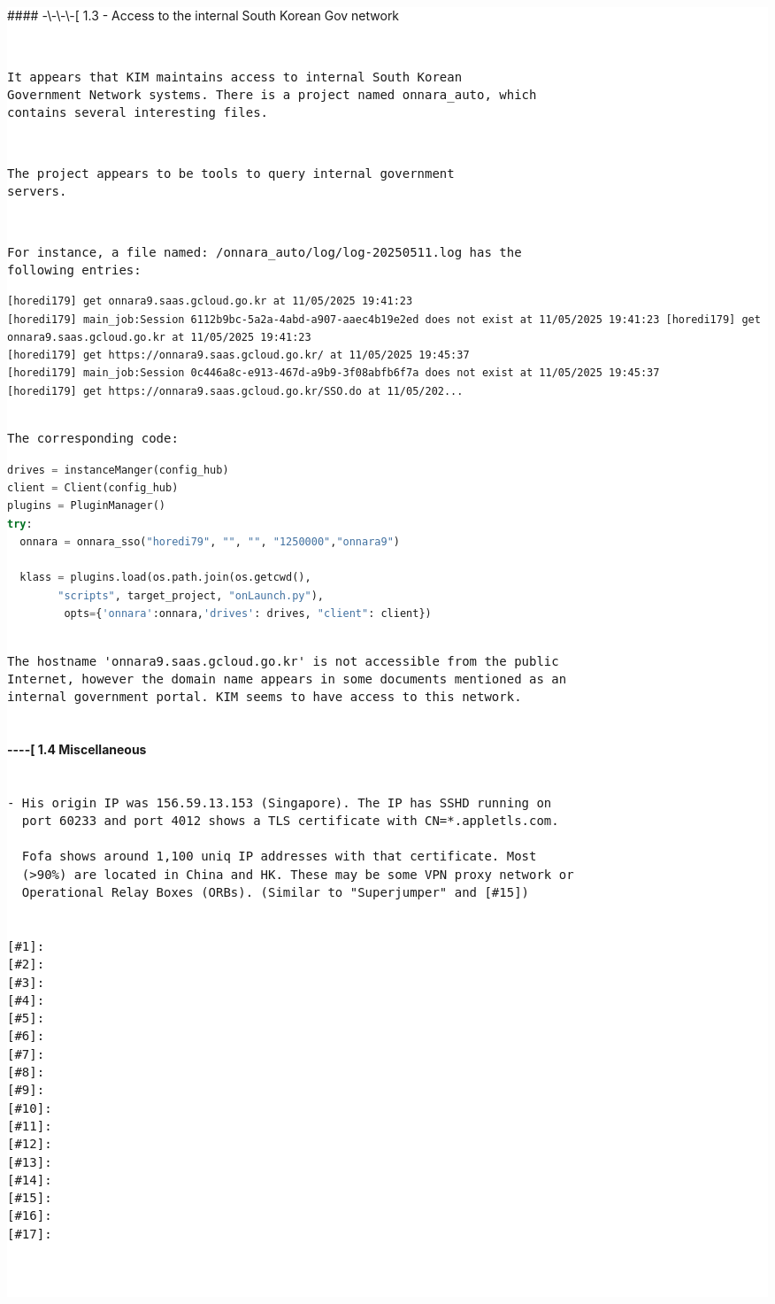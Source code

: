 </PRE>
#### -\-\-\-[ 1.3 - Access to the internal South Korean Gov network
<PRE>

It appears that KIM maintains access to internal South Korean Government
Network systems.  There is a project named onnara_auto, which contains
several interesting files.

The project appears to be tools to query internal government servers.

For instance, a file named:  /onnara_auto/log/log-20250511.log has the
following entries:
</PRE>
```log
[horedi179] get onnara9.saas.gcloud.go.kr at 11/05/2025 19:41:23
[horedi179] main_job:Session 6112b9bc-5a2a-4abd-a907-aaec4b19e2ed does not exist at 11/05/2025 19:41:23 [horedi179] get onnara9.saas.gcloud.go.kr at 11/05/2025 19:41:23
[horedi179] get https://onnara9.saas.gcloud.go.kr/ at 11/05/2025 19:45:37
[horedi179] main_job:Session 0c446a8c-e913-467d-a9b9-3f08abfb6f7a does not exist at 11/05/2025 19:45:37
[horedi179] get https://onnara9.saas.gcloud.go.kr/SSO.do at 11/05/202...
```
<PRE>

The corresponding code:
</PRE>
```python
drives = instanceManger(config_hub)
client = Client(config_hub)
plugins = PluginManager()
try:
  onnara = onnara_sso("horedi79", "", "", "1250000","onnara9")

  klass = plugins.load(os.path.join(os.getcwd(), 
        "scripts", target_project, "onLaunch.py"),
         opts={'onnara':onnara,'drives': drives, "client": client})
```
<PRE>

The hostname 'onnara9.saas.gcloud.go.kr' is not accessible from the public
Internet, however the domain name appears in some documents mentioned as an
internal government portal. KIM seems to have access to this network.

</PRE>
#### -\-\-\-[ 1.4 Miscellaneous
<PRE>

- His origin IP was 156.59.13.153 (Singapore). The IP has SSHD running on
  port 60233 and port 4012 shows a TLS certificate with CN=*.appletls.com.
  
  Fofa shows around 1,100 uniq IP addresses with that certificate. Most
  (>90%) are located in China and HK. These may be some VPN proxy network or
  Operational Relay Boxes (ORBs). (Similar to "Superjumper" and [#15])


[#1]: <https://image.ahnlab.com/atip/content/atcp/2023/10/20231101_Kimsuky_OP.-Covert-Stalker.pdf>
[#2]: <https://raw.githubusercontent.com/stamparm/maltrail/refs/heads/master/trails/static/malware/apt_kimsuky.txt>
[#3]: <https://www.virustotal.com/gui/ip-address/27.255.80.170/relations>
[#4]: <https://medium.com/s2wblog/kimsuky-disguised-as-a-korean-company-signed-with-a-valid-certificate-to-distribute-troll-stealer-cfa5d54314e2>
[#5]: <https://www.microsoft.com/en-us/security/blog/2022/07/12/from-cookie-theft-to-bec-attackers-use-aitm-phishing-sites-as-entry-point-to-further-financial-fraud/>
[#6]: <https://www.zscaler.com/blogs/security-research/large-scale-aitm-attack-targeting-enterprise-users-microsoft-email-services>
[#7]: <https://raw.githubusercontent.com/BRANDEFENSE/IoC/refs/heads/main/AiTM%20Phishing%20Campaign%20IoC's.txt>
[#8]: <https://www.zscaler.com/blogs/security-research/kimsuky-deploys-translatext-target-south-korean-academia>
[#9]: <https://www.ahnlab.com/ko/contents/content-center/32030>
[#10]: <https://cloud.google.com/blog/topics/threat-intelligence/ivanti-connect-secure-vpn-zero-day?hl=en>
[#11]: <https://www.synacktiv.com/sites/default/files/2024-01/synacktiv-pulseconnectsecure-multiple-vulnerabilities.pdf>
[#12]: <https://cloud.google.com/blog/topics/threat-intelligence/ivanti-post-exploitation-lateral-movement?hl=en>
[#13]: <https://cloud.google.com/blog/topics/threat-intelligence/china-nexus-exploiting-critical-ivanti-vulnerability>
[#14]: <https://home.treasury.gov/news/press-releases/jy1938>
[#15]: <https://cloud.google.com/blog/topics/threat-intelligence/china-nexus-espionage-orb-networks>
[#16]: <https://bafybeih65no5dklpqfe346wyeiak6wzemv5d7z2ya7nssdgwdz4xrmdu6i.ipfs.dweb.link/>
[#17]: <http://fckilfkscwusoopguhi7i6yg3l6tknaz7lrumvlhg5mvtxzxbbxlimid.onion/>